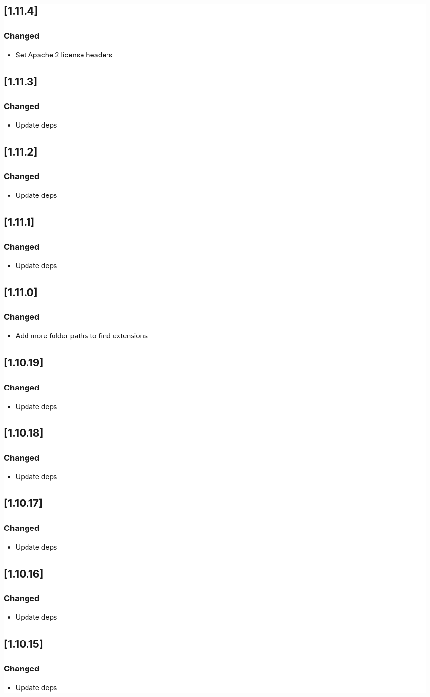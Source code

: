## [1.11.4]
### Changed
- Set Apache 2 license headers

## [1.11.3]
### Changed
- Update deps

## [1.11.2]
### Changed
- Update deps

## [1.11.1]
### Changed
- Update deps

## [1.11.0]
### Changed
- Add more folder paths to find extensions

## [1.10.19]
### Changed
- Update deps

## [1.10.18]
### Changed
- Update deps

## [1.10.17]
### Changed
- Update deps

## [1.10.16]
### Changed
- Update deps

## [1.10.15]
### Changed
- Update deps
